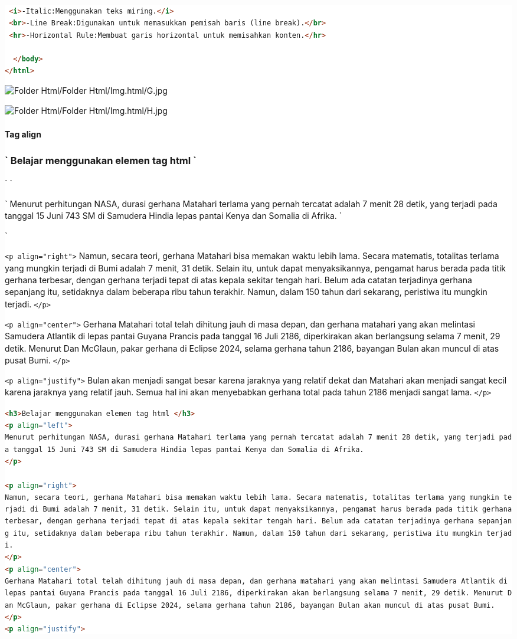 ```html
 <i>-Italic:Menggunakan teks miring.</i>
 <br>-Line Break:Digunakan untuk memasukkan pemisah baris (line break).</br>
 <hr>-Horizontal Rule:Membuat garis horizontal untuk memisahkan konten.</hr>

  </body>
</html>
```
![Folder Html/Folder Html/Img.html/G.jpg](Img.html/G.jpg)

![Folder Html/Folder Html/Img.html/H.jpg](Img.html/H.jpg)


#### Tag align

<h3>` Belajar menggunakan elemen tag html `</h3>`
`<p align="left">`
Menurut perhitungan NASA, durasi gerhana Matahari terlama yang pernah tercatat adalah 7 menit 28 detik, yang terjadi pada tanggal 15 Juni 743 SM di Samudera Hindia lepas pantai Kenya dan Somalia di Afrika.
`</p>`

`<p align="right">`
Namun, secara teori, gerhana Matahari bisa memakan waktu lebih lama. Secara matematis, totalitas terlama yang mungkin terjadi di Bumi adalah 7 menit, 31 detik. Selain itu, untuk dapat menyaksikannya, pengamat harus berada pada titik gerhana terbesar, dengan gerhana terjadi tepat di atas kepala sekitar tengah hari. Belum ada catatan terjadinya gerhana sepanjang itu, setidaknya dalam beberapa ribu tahun terakhir. Namun, dalam 150 tahun dari sekarang, peristiwa itu mungkin terjadi.
`</p>`

`<p align="center">`
Gerhana Matahari total telah dihitung jauh di masa depan, dan gerhana matahari yang akan melintasi Samudera Atlantik di lepas pantai Guyana Prancis pada tanggal 16 Juli 2186, diperkirakan akan berlangsung selama 7 menit, 29 detik. Menurut Dan McGlaun, pakar gerhana di Eclipse 2024, selama gerhana tahun 2186, bayangan Bulan akan muncul di atas pusat Bumi.
`</p>`

`<p align="justify">`
Bulan akan menjadi sangat besar karena jaraknya yang relatif dekat dan Matahari akan menjadi sangat kecil karena jaraknya yang relatif jauh. Semua hal ini akan menyebabkan gerhana total pada tahun 2186 menjadi sangat lama.
`</p>`

```html
<h3>Belajar menggunakan elemen tag html </h3>
<p align="left">
Menurut perhitungan NASA, durasi gerhana Matahari terlama yang pernah tercatat adalah 7 menit 28 detik, yang terjadi pada tanggal 15 Juni 743 SM di Samudera Hindia lepas pantai Kenya dan Somalia di Afrika.
</p>

<p align="right">
Namun, secara teori, gerhana Matahari bisa memakan waktu lebih lama. Secara matematis, totalitas terlama yang mungkin terjadi di Bumi adalah 7 menit, 31 detik. Selain itu, untuk dapat menyaksikannya, pengamat harus berada pada titik gerhana terbesar, dengan gerhana terjadi tepat di atas kepala sekitar tengah hari. Belum ada catatan terjadinya gerhana sepanjang itu, setidaknya dalam beberapa ribu tahun terakhir. Namun, dalam 150 tahun dari sekarang, peristiwa itu mungkin terjadi.
</p>
<p align="center">
Gerhana Matahari total telah dihitung jauh di masa depan, dan gerhana matahari yang akan melintasi Samudera Atlantik di lepas pantai Guyana Prancis pada tanggal 16 Juli 2186, diperkirakan akan berlangsung selama 7 menit, 29 detik. Menurut Dan McGlaun, pakar gerhana di Eclipse 2024, selama gerhana tahun 2186, bayangan Bulan akan muncul di atas pusat Bumi.
</p>
<p align="justify">
```